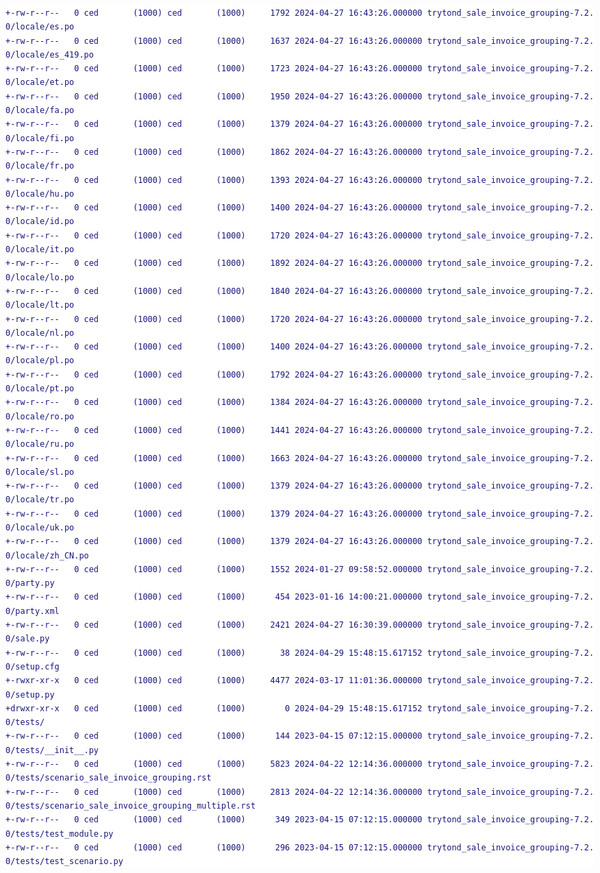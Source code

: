 ```diff
+-rw-r--r--   0 ced       (1000) ced       (1000)     1792 2024-04-27 16:43:26.000000 trytond_sale_invoice_grouping-7.2.0/locale/es.po
+-rw-r--r--   0 ced       (1000) ced       (1000)     1637 2024-04-27 16:43:26.000000 trytond_sale_invoice_grouping-7.2.0/locale/es_419.po
+-rw-r--r--   0 ced       (1000) ced       (1000)     1723 2024-04-27 16:43:26.000000 trytond_sale_invoice_grouping-7.2.0/locale/et.po
+-rw-r--r--   0 ced       (1000) ced       (1000)     1950 2024-04-27 16:43:26.000000 trytond_sale_invoice_grouping-7.2.0/locale/fa.po
+-rw-r--r--   0 ced       (1000) ced       (1000)     1379 2024-04-27 16:43:26.000000 trytond_sale_invoice_grouping-7.2.0/locale/fi.po
+-rw-r--r--   0 ced       (1000) ced       (1000)     1862 2024-04-27 16:43:26.000000 trytond_sale_invoice_grouping-7.2.0/locale/fr.po
+-rw-r--r--   0 ced       (1000) ced       (1000)     1393 2024-04-27 16:43:26.000000 trytond_sale_invoice_grouping-7.2.0/locale/hu.po
+-rw-r--r--   0 ced       (1000) ced       (1000)     1400 2024-04-27 16:43:26.000000 trytond_sale_invoice_grouping-7.2.0/locale/id.po
+-rw-r--r--   0 ced       (1000) ced       (1000)     1720 2024-04-27 16:43:26.000000 trytond_sale_invoice_grouping-7.2.0/locale/it.po
+-rw-r--r--   0 ced       (1000) ced       (1000)     1892 2024-04-27 16:43:26.000000 trytond_sale_invoice_grouping-7.2.0/locale/lo.po
+-rw-r--r--   0 ced       (1000) ced       (1000)     1840 2024-04-27 16:43:26.000000 trytond_sale_invoice_grouping-7.2.0/locale/lt.po
+-rw-r--r--   0 ced       (1000) ced       (1000)     1720 2024-04-27 16:43:26.000000 trytond_sale_invoice_grouping-7.2.0/locale/nl.po
+-rw-r--r--   0 ced       (1000) ced       (1000)     1400 2024-04-27 16:43:26.000000 trytond_sale_invoice_grouping-7.2.0/locale/pl.po
+-rw-r--r--   0 ced       (1000) ced       (1000)     1792 2024-04-27 16:43:26.000000 trytond_sale_invoice_grouping-7.2.0/locale/pt.po
+-rw-r--r--   0 ced       (1000) ced       (1000)     1384 2024-04-27 16:43:26.000000 trytond_sale_invoice_grouping-7.2.0/locale/ro.po
+-rw-r--r--   0 ced       (1000) ced       (1000)     1441 2024-04-27 16:43:26.000000 trytond_sale_invoice_grouping-7.2.0/locale/ru.po
+-rw-r--r--   0 ced       (1000) ced       (1000)     1663 2024-04-27 16:43:26.000000 trytond_sale_invoice_grouping-7.2.0/locale/sl.po
+-rw-r--r--   0 ced       (1000) ced       (1000)     1379 2024-04-27 16:43:26.000000 trytond_sale_invoice_grouping-7.2.0/locale/tr.po
+-rw-r--r--   0 ced       (1000) ced       (1000)     1379 2024-04-27 16:43:26.000000 trytond_sale_invoice_grouping-7.2.0/locale/uk.po
+-rw-r--r--   0 ced       (1000) ced       (1000)     1379 2024-04-27 16:43:26.000000 trytond_sale_invoice_grouping-7.2.0/locale/zh_CN.po
+-rw-r--r--   0 ced       (1000) ced       (1000)     1552 2024-01-27 09:58:52.000000 trytond_sale_invoice_grouping-7.2.0/party.py
+-rw-r--r--   0 ced       (1000) ced       (1000)      454 2023-01-16 14:00:21.000000 trytond_sale_invoice_grouping-7.2.0/party.xml
+-rw-r--r--   0 ced       (1000) ced       (1000)     2421 2024-04-27 16:30:39.000000 trytond_sale_invoice_grouping-7.2.0/sale.py
+-rw-r--r--   0 ced       (1000) ced       (1000)       38 2024-04-29 15:48:15.617152 trytond_sale_invoice_grouping-7.2.0/setup.cfg
+-rwxr-xr-x   0 ced       (1000) ced       (1000)     4477 2024-03-17 11:01:36.000000 trytond_sale_invoice_grouping-7.2.0/setup.py
+drwxr-xr-x   0 ced       (1000) ced       (1000)        0 2024-04-29 15:48:15.617152 trytond_sale_invoice_grouping-7.2.0/tests/
+-rw-r--r--   0 ced       (1000) ced       (1000)      144 2023-04-15 07:12:15.000000 trytond_sale_invoice_grouping-7.2.0/tests/__init__.py
+-rw-r--r--   0 ced       (1000) ced       (1000)     5823 2024-04-22 12:14:36.000000 trytond_sale_invoice_grouping-7.2.0/tests/scenario_sale_invoice_grouping.rst
+-rw-r--r--   0 ced       (1000) ced       (1000)     2813 2024-04-22 12:14:36.000000 trytond_sale_invoice_grouping-7.2.0/tests/scenario_sale_invoice_grouping_multiple.rst
+-rw-r--r--   0 ced       (1000) ced       (1000)      349 2023-04-15 07:12:15.000000 trytond_sale_invoice_grouping-7.2.0/tests/test_module.py
+-rw-r--r--   0 ced       (1000) ced       (1000)      296 2023-04-15 07:12:15.000000 trytond_sale_invoice_grouping-7.2.0/tests/test_scenario.py
```